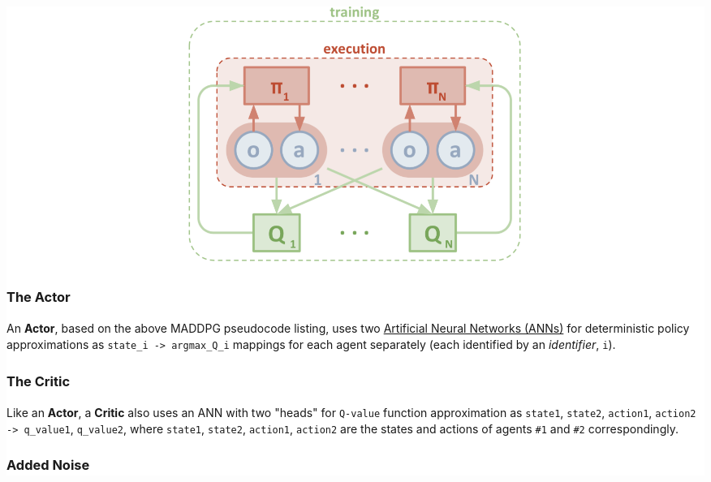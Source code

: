 [ddpg]: misc/maddpg-process.png "MADDPG process."

<div align="center">
	<img src="misc/maddpg-process.png" width="50%" />
</div>

### The Actor

An **Actor**, based on the above MADDPG pseudocode listing, uses two [Artificial Neural Networks (ANNs)](https://en.wikipedia.org/wiki/Artificial_neural_network) for deterministic policy approximations as `state_i -> argmax_Q_i` mappings for each agent separately (each identified by an *identifier*, `i`).

### The Critic

Like an **Actor**, a **Critic** also uses an ANN with two "heads" for `Q-value` function approximation as `state1`, `state2`, `action1`, `action2 -> q_value1`, `q_value2`, where `state1`, `state2`, `action1`, `action2` are the states and actions of agents `#1` and `#2` correspondingly.

### Added Noise


[ddpg]: misc/algorithm.png "Multi-agent Deep Deterministic Policy Gradient (MADDPG)."